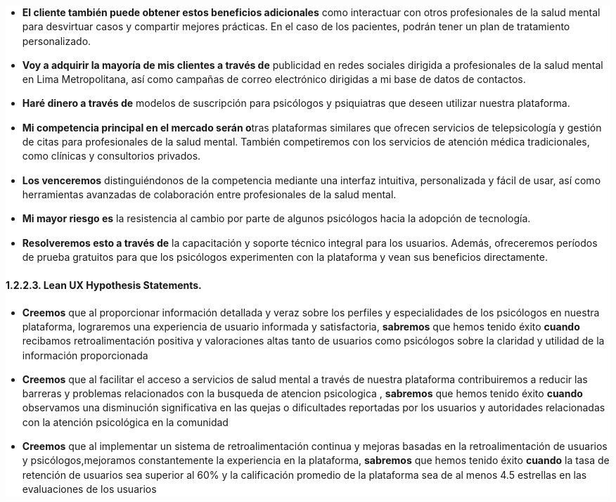 - **El cliente también puede obtener estos beneficios adicionales** como
  interactuar con otros profesionales de la salud mental para desvirtuar
  casos y compartir mejores prácticas. En el caso de los pacientes,
  podrán tener un plan de tratamiento personalizado.

- **Voy a adquirir la mayoría de mis clientes a través de** publicidad
  en redes sociales dirigida a profesionales de la salud mental en Lima
  Metropolitana, así como campañas de correo electrónico dirigidas a mi
  base de datos de contactos.

- **Haré dinero a través de** modelos de suscripción para psicólogos y
  psiquiatras que deseen utilizar nuestra plataforma.

- **Mi competencia principal en el mercado serán o**tras plataformas
  similares que ofrecen servicios de telepsicología y gestión de citas
  para profesionales de la salud mental. También competiremos con los
  servicios de atención médica tradicionales, como clínicas y
  consultorios privados.

- **Los venceremos** distinguiéndonos de la competencia mediante una
  interfaz intuitiva, personalizada y fácil de usar, así como
  herramientas avanzadas de colaboración entre profesionales de la salud
  mental.

- **Mi mayor riesgo es** la resistencia al cambio por parte de algunos
  psicólogos hacia la adopción de tecnología.

- **Resolveremos esto a través de** la capacitación y soporte técnico
  integral para los usuarios. Además, ofreceremos períodos de prueba
  gratuitos para que los psicólogos experimenten con la plataforma y
  vean sus beneficios directamente.

#### 1.2.2.3. Lean UX Hypothesis Statements. 

- **Creemos** que al proporcionar información detallada y veraz sobre
  los perfiles y especialidades de los psicólogos en nuestra plataforma,
  lograremos una experiencia de usuario informada y satisfactoria,
  **sabremos** que hemos tenido éxito **cuando** recibamos
  retroalimentación positiva y valoraciones altas tanto de usuarios como
  psicólogos sobre la claridad y utilidad de la información
  proporcionada

- **Creemos** que al facilitar el acceso a servicios de salud mental a
  través de nuestra plataforma contribuiremos a reducir las barreras y
  problemas relacionados con la busqueda de atencion psicologica ,
  **sabremos** que hemos tenido éxito **cuando** observamos una
  disminución significativa en las quejas o dificultades reportadas por
  los usuarios y autoridades relacionadas con la atención psicológica en
  la comunidad

- **Creemos** que al implementar un sistema de retroalimentación
  continua y mejoras basadas en la retroalimentación de usuarios y
  psicólogos,mejoramos constantemente la experiencia en la plataforma,
  **sabremos** que hemos tenido éxito **cuando** la tasa de retención de
  usuarios sea superior al 60% y la calificación promedio de la
  plataforma sea de al menos 4.5 estrellas en las evaluaciones de los
  usuarios
